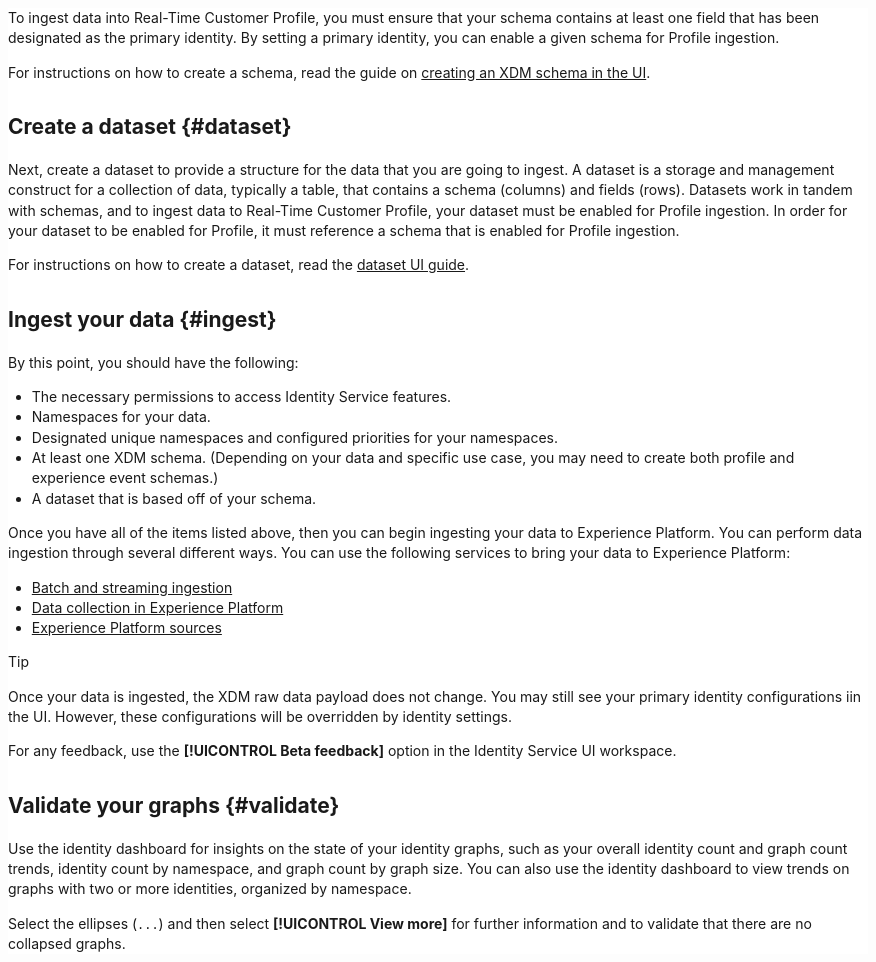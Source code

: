 To ingest data into Real-Time Customer Profile, you must ensure that your schema contains at least one field that has been designated as the primary identity. By setting a primary identity, you can enable a given schema for Profile ingestion.

For instructions on how to create a schema, read the guide on [creating an XDM schema in the UI](../../xdm/tutorials/create-schema-ui.md).

## Create a dataset {#dataset}

Next, create a dataset to provide a structure for the data that you are going to ingest. A dataset is a storage and management construct for a collection of data, typically a table, that contains a schema (columns) and fields (rows). Datasets work in tandem with schemas, and to ingest data to Real-Time Customer Profile, your dataset must be enabled for Profile ingestion. In order for your dataset to be enabled for Profile, it must reference a schema that is enabled for Profile ingestion.

For instructions on how to create a dataset, read the [dataset UI guide](../../catalog/datasets/user-guide.md).

## Ingest your data {#ingest}

By this point, you should have the following:

* The necessary permissions to access Identity Service features.
* Namespaces for your data.
* Designated unique namespaces and configured priorities for your namespaces.
* At least one XDM schema. (Depending on your data and specific use case, you may need to create both profile and experience event schemas.)
* A dataset that is based off of your schema.

Once you have all of the items listed above, then you can begin ingesting your data to Experience Platform. You can perform data ingestion through several different ways. You can use the following services to bring your data to Experience Platform:

* [Batch and streaming ingestion](../../ingestion/home.md) 
* [Data collection in Experience Platform](../../collection/home.md)
* [Experience Platform sources](../../sources/home.md)

>[!TIP]
>
>Once your data is ingested, the XDM raw data payload does not change. You may still see your primary identity configurations iin the UI. However, these configurations will be overridden by identity settings.

For any feedback, use the **[!UICONTROL Beta feedback]** option in the Identity Service UI workspace.

## Validate your graphs {#validate}

Use the identity dashboard for insights on the state of your identity graphs, such as your overall identity count and graph count trends, identity count by namespace, and graph count by graph size. You can also use the identity dashboard to view trends on graphs with two or more identities, organized by namespace. 

Select the ellipses (`...`) and then select **[!UICONTROL View more]** for further information and to validate that there are no collapsed graphs.
